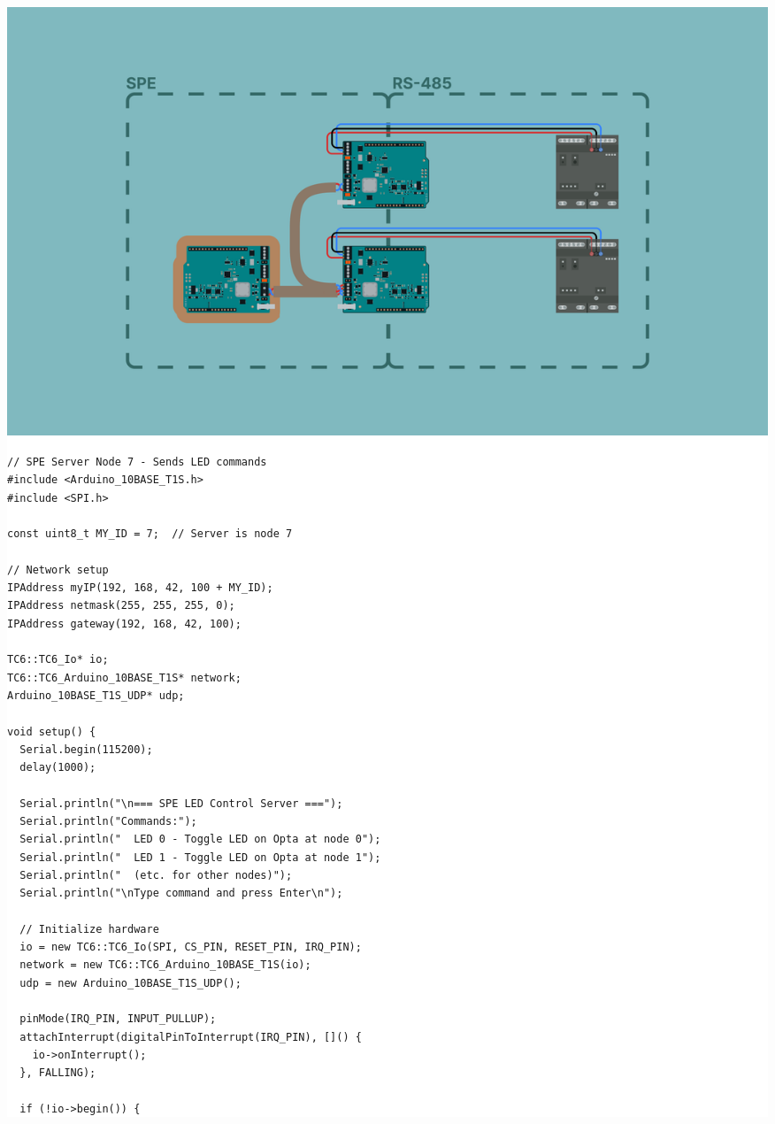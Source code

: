 ![Central SPE Controller](assets/SPE-rs485-transducer-main.png)

```arduino 
// SPE Server Node 7 - Sends LED commands
#include <Arduino_10BASE_T1S.h>
#include <SPI.h>

const uint8_t MY_ID = 7;  // Server is node 7

// Network setup
IPAddress myIP(192, 168, 42, 100 + MY_ID);
IPAddress netmask(255, 255, 255, 0);
IPAddress gateway(192, 168, 42, 100);

TC6::TC6_Io* io;
TC6::TC6_Arduino_10BASE_T1S* network;
Arduino_10BASE_T1S_UDP* udp;

void setup() {
  Serial.begin(115200);
  delay(1000);
  
  Serial.println("\n=== SPE LED Control Server ===");
  Serial.println("Commands:");
  Serial.println("  LED 0 - Toggle LED on Opta at node 0");
  Serial.println("  LED 1 - Toggle LED on Opta at node 1");
  Serial.println("  (etc. for other nodes)");
  Serial.println("\nType command and press Enter\n");
  
  // Initialize hardware
  io = new TC6::TC6_Io(SPI, CS_PIN, RESET_PIN, IRQ_PIN);
  network = new TC6::TC6_Arduino_10BASE_T1S(io);
  udp = new Arduino_10BASE_T1S_UDP();
  
  pinMode(IRQ_PIN, INPUT_PULLUP);
  attachInterrupt(digitalPinToInterrupt(IRQ_PIN), []() {
    io->onInterrupt();
  }, FALLING);
  
  if (!io->begin()) {
```